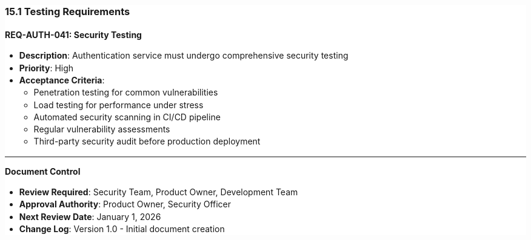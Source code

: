 ### 15.1 Testing Requirements

**REQ-AUTH-041: Security Testing**

- **Description**: Authentication service must undergo comprehensive security testing
- **Priority**: High
- **Acceptance Criteria**:
  - Penetration testing for common vulnerabilities
  - Load testing for performance under stress
  - Automated security scanning in CI/CD pipeline
  - Regular vulnerability assessments
  - Third-party security audit before production deployment

---

**Document Control**

- **Review Required**: Security Team, Product Owner, Development Team
- **Approval Authority**: Product Owner, Security Officer
- **Next Review Date**: January 1, 2026
- **Change Log**: Version 1.0 - Initial document creation
